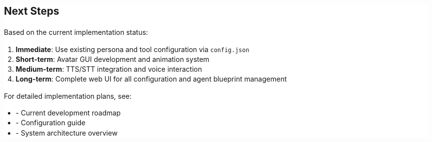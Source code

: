 ## Next Steps

Based on the current implementation status:

1. **Immediate**: Use existing persona and tool configuration via `config.json`
2. **Short-term**: Avatar GUI development and animation system
3. **Medium-term**: TTS/STT integration and voice interaction
4. **Long-term**: Complete web UI for all configuration and agent blueprint management

For detailed implementation plans, see:

- <mcfile name="TODO.md" path="docs/TODO.md"></mcfile> - Current development roadmap
- <mcfile name="CUSTOM_MODES_AND_PERSONAS.md" path="docs/CUSTOM_MODES_AND_PERSONAS.md"></mcfile> - Configuration guide
- <mcfile name="ARCHITECTURE.md" path="ARCHITECTURE.md"></mcfile> - System architecture overview
